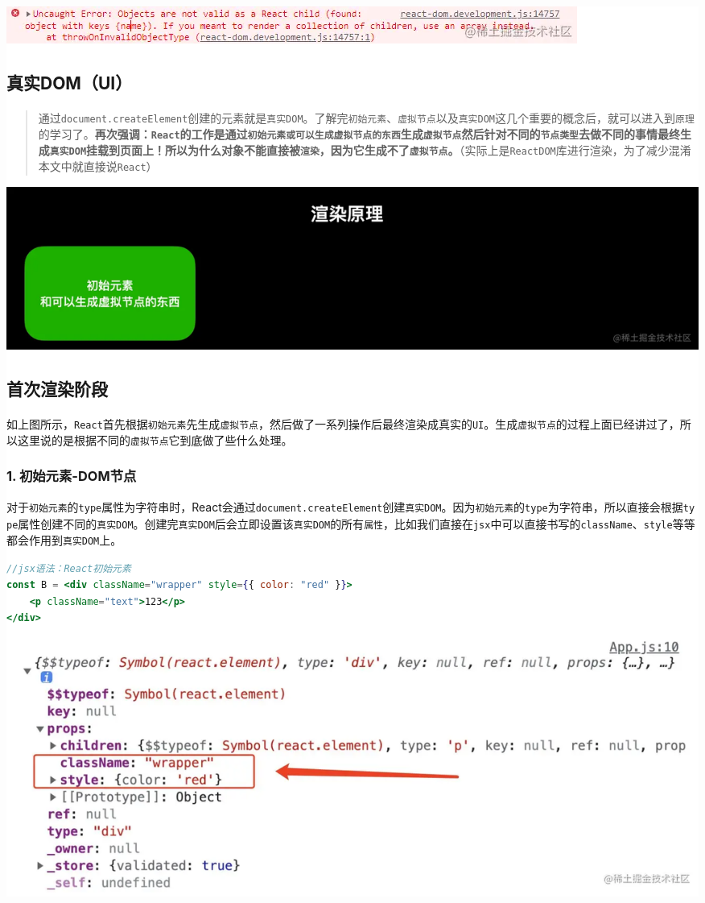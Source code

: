 <img src="007.jpg" />

## 真实DOM（UI）

> 通过`document.createElement`创建的元素就是`真实DOM`。了解完`初始元素`、`虚拟节点`以及`真实DOM`这几个重要的概念后，就可以进入到`原理`的学习了。**再次强调：`React`的工作是通过`初始元素或可以生成虚拟节点的东西`生成`虚拟节点`然后针对不同的`节点类型`去做不同的事情最终生成`真实DOM`挂载到页面上！所以为什么对象不能直接被`渲染`，因为它生成不了`虚拟节点`。**（实际上是`ReactDOM`库进行渲染，为了减少混淆本文中就直接说`React`）

<img src="008.gif" />

## 首次渲染阶段

如上图所示，`React`首先根据`初始元素`先生成`虚拟节点`，然后做了一系列操作后最终渲染成真实的`UI`。生成`虚拟节点`的过程上面已经讲过了，所以这里说的是根据不同的`虚拟节点`它到底做了些什么处理。

### 1. 初始元素-DOM节点

对于`初始元素`的`type`属性为字符串时，React会通过`document.createElement`创建`真实DOM`。因为`初始元素`的`type`为字符串，所以直接会根据`type`属性创建不同的`真实DOM`。创建完`真实DOM`后会立即设置该`真实DOM`的所有`属性`，比如我们直接在`jsx`中可以直接书写的`className`、`style`等等都会作用到`真实DOM`上。

```jsx
//jsx语法：React初始元素
const B = <div className="wrapper" style={{ color: "red" }}>
    <p className="text">123</p>
</div>

```

<img src="009.jpg" />

